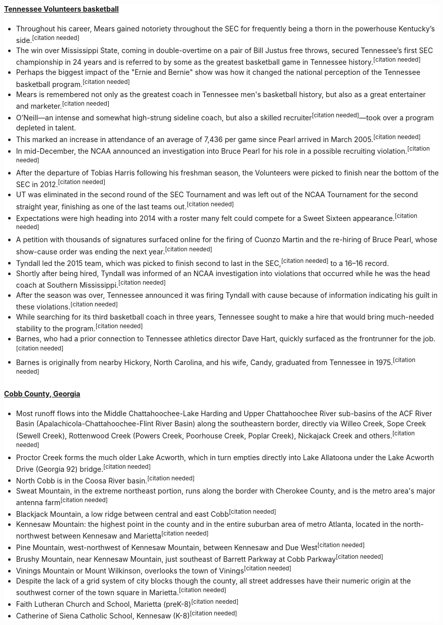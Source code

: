 #### <a href="https://en.wikipedia.org/wiki/Tennessee_Volunteers_basketball">Tennessee Volunteers basketball</a>
- Throughout his career, Mears gained notoriety throughout the SEC for frequently being a thorn in the powerhouse Kentucky’s side.<sup>[citation needed]</sup>
- The win over Mississippi State, coming in double-overtime on a pair of Bill Justus free throws, secured Tennessee’s first SEC championship in 24 years and is referred to by some as the greatest basketball game in Tennessee history.<sup>[citation needed]</sup>
- Perhaps the biggest impact of the "Ernie and Bernie" show was how it changed the national perception of the Tennessee basketball program.<sup>[citation needed]</sup>
- Mears is remembered not only as the greatest coach in Tennessee men's basketball history, but also as a great entertainer and marketer.<sup>[citation needed]</sup>
- O’Neill—an intense and somewhat high-strung sideline coach, but also a skilled recruiter<sup>[citation needed]</sup>—took over a program depleted in talent.
- This marked an increase in attendance of an average of 7,436 per game since Pearl arrived in March 2005.<sup>[citation needed]</sup>
- In mid-December, the NCAA announced an investigation into Bruce Pearl for his role in a possible recruiting violation.<sup>[citation needed]</sup>
- After the departure of Tobias Harris following his freshman season, the Volunteers were picked to finish near the bottom of the SEC in 2012.<sup>[citation needed]</sup>
- UT was eliminated in the second round of the SEC Tournament and was left out of the NCAA Tournament for the second straight year, finishing as one of the last teams out.<sup>[citation needed]</sup>
- Expectations were high heading into 2014 with a roster many felt could compete for a Sweet Sixteen appearance.<sup>[citation needed]</sup>
- A petition with thousands of signatures surfaced online for the firing of Cuonzo Martin and the re-hiring of Bruce Pearl, whose show-cause order was ending the next year.<sup>[citation needed]</sup>
- Tyndall led the 2015 team, which was picked to finish second to last in the SEC,<sup>[citation needed]</sup> to a 16–16 record.
- Shortly after being hired, Tyndall was informed of an NCAA investigation into violations that occurred while he was the head coach at Southern Mississippi.<sup>[citation needed]</sup>
- After the season was over, Tennessee announced it was firing Tyndall with cause because of information indicating his guilt in these violations.<sup>[citation needed]</sup>
- While searching for its third basketball coach in three years, Tennessee sought to make a hire that would bring much-needed stability to the program.<sup>[citation needed]</sup>
- Barnes, who had a prior connection to Tennessee athletics director Dave Hart, quickly surfaced as the frontrunner for the job.<sup>[citation needed]</sup>
- Barnes is originally from nearby Hickory, North Carolina, and his wife, Candy, graduated from Tennessee in 1975.<sup>[citation needed]</sup>

#### <a href="https://en.wikipedia.org/wiki/Cobb_County,_Georgia">Cobb County, Georgia</a>
- Most runoff flows into the Middle Chattahoochee-Lake Harding and Upper Chattahoochee River sub-basins of the ACF River Basin (Apalachicola-Chattahoochee-Flint River Basin) along the southeastern border, directly via Willeo Creek, Sope Creek (Sewell Creek), Rottenwood Creek (Powers Creek, Poorhouse Creek, Poplar Creek), Nickajack Creek and others.<sup>[citation needed]</sup>
- Proctor Creek forms the much older Lake Acworth, which in turn empties directly into Lake Allatoona under the Lake Acworth Drive (Georgia 92) bridge.<sup>[citation needed]</sup>
- North Cobb is in the Coosa River basin.<sup>[citation needed]</sup>
- Sweat Mountain, in the extreme northeast portion, runs along the border with Cherokee County, and is the metro area's major antenna farm<sup>[citation needed]</sup>
- Blackjack Mountain, a low ridge between central and east Cobb<sup>[citation needed]</sup>
- Kennesaw Mountain: the highest point in the county and in the entire suburban area of metro Atlanta, located in the north-northwest between Kennesaw and Marietta<sup>[citation needed]</sup>
- Pine Mountain, west-northwest of Kennesaw Mountain, between Kennesaw and Due West<sup>[citation needed]</sup>
- Brushy Mountain, near Kennesaw Mountain, just southeast of Barrett Parkway at Cobb Parkway<sup>[citation needed]</sup>
- Vinings Mountain or Mount Wilkinson, overlooks the town of Vinings<sup>[citation needed]</sup>
- Despite the lack of a grid system of city blocks though the county, all street addresses have their numeric origin at the southwest corner of the town square in Marietta.<sup>[citation needed]</sup>
- Faith Lutheran Church and School, Marietta (preK-8)<sup>[citation needed]</sup>
- Catherine of Siena Catholic School, Kennesaw (K-8)<sup>[citation needed]</sup>